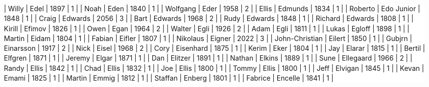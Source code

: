 | Willy | Edel | 1897 | 1 |
| Noah | Eden | 1840 | 1 |
| Wolfgang | Eder | 1958 | 2 |
| Ellis | Edmunds | 1834 | 1 |
| Roberto | Edo Junior | 1848 | 1 |
| Craig | Edwards | 2056 | 3 |
| Bart | Edwards | 1968 | 2 |
| Rudy | Edwards | 1848 | 1 |
| Richard | Edwards | 1808 | 1 |
| Kirill | Efimov | 1826 | 1 |
| Owen | Egan | 1964 | 2 |
| Walter | Egli | 1926 | 2 |
| Adam | Egli | 1811 | 1 |
| Lukas | Egloff | 1898 | 1 |
| Martin | Eidam | 1804 | 1 |
| Fabian | Eifler | 1807 | 1 |
| Nikolaus | Eigner | 2022 | 3 |
| John-Christian | Eilert | 1850 | 1 |
| Gubjrn | Einarsson | 1917 | 2 |
| Nick | Eisel | 1968 | 2 |
| Cory | Eisenhard | 1875 | 1 |
| Kerim | Eker | 1804 | 1 |
| Jay | Elarar | 1815 | 1 |
| Bertil | Elfgren | 1871 | 1 |
| Jeremy | Elgar | 1871 | 1 |
| Dan | Elitzer | 1891 | 1 |
| Nathan | Elkins | 1889 | 1 |
| Sune | Ellegaard | 1966 | 2 |
| Randy | Ellis | 1842 | 1 |
| Chad | Ellis | 1832 | 1 |
| Joe | Ellis | 1800 | 1 |
| Tommy | Ellis | 1800 | 1 |
| Jeff | Elvigan | 1845 | 1 |
| Kevan | Emami | 1825 | 1 |
| Martin | Emmig | 1812 | 1 |
| Staffan | Enberg | 1801 | 1 |
| Fabrice | Encelle | 1841 | 1 |